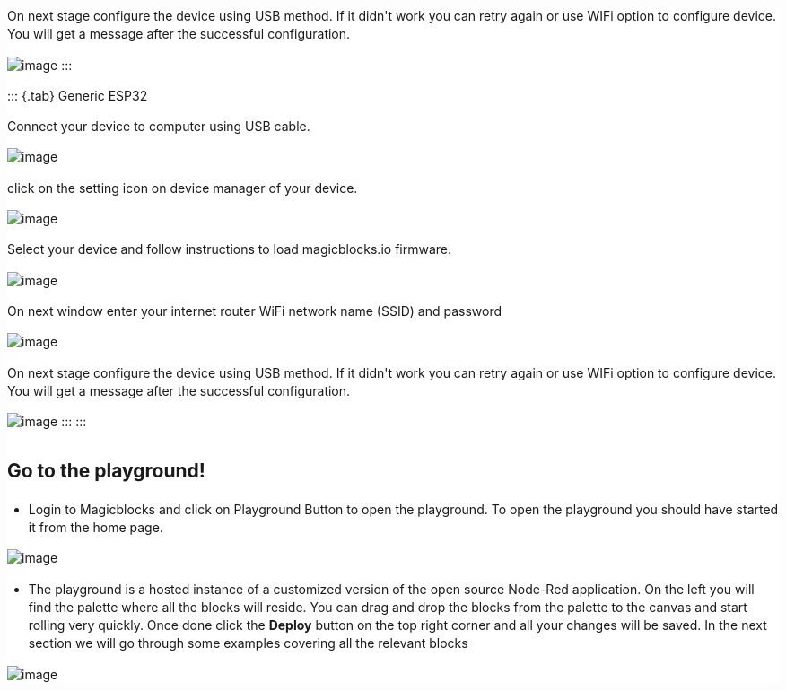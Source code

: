 On next stage configure the device using USB method. If it didn't work
you can retry again or use WIFi option to configure device. You will get
a message after the successful configuration.

![image](Images/configure-wifi-magickey.jpg)
:::

::: {.tab}
Generic ESP32

Connect your device to computer using USB cable.

![image](Images/usb-plugging-ESP32.jpg)

click on the setting icon on device manager of your device.

![image](Images/magicblocks-device-setup-ESP32.jpg)

Select your device and follow instructions to load magicblocks.io
firmware.

![image](Images/select-device-ESP32.jpg)

On next window enter your internet router WiFi network name (SSID) and
password

![image](Images/setup-wifi-network-esp32.jpg)

On next stage configure the device using USB method. If it didn't work
you can retry again or use WIFi option to configure device. You will get
a message after the successful configuration.

![image](Images/configure-wifi-ESP32.jpg)
:::
:::

Go to the playground!
---------------------

-   Login to Magicblocks and click on Playground Button to open the
    playground. To open the playground you should have started it from
    the home page.

![image](Images/openplayground.PNG)

-   The playground is a hosted instance of a customized version of the
    open source Node-Red application. On the left you will find the
    palette where all the blocks will reside. You can drag and drop the
    blocks from the palette to the canvas and start rolling very
    quickly. Once done click the **Deploy** button on the top right
    corner and all your changes will be saved. In the next section we
    will go through some examples covering all the relevant blocks

![image](Images/blankplayground.PNG)
